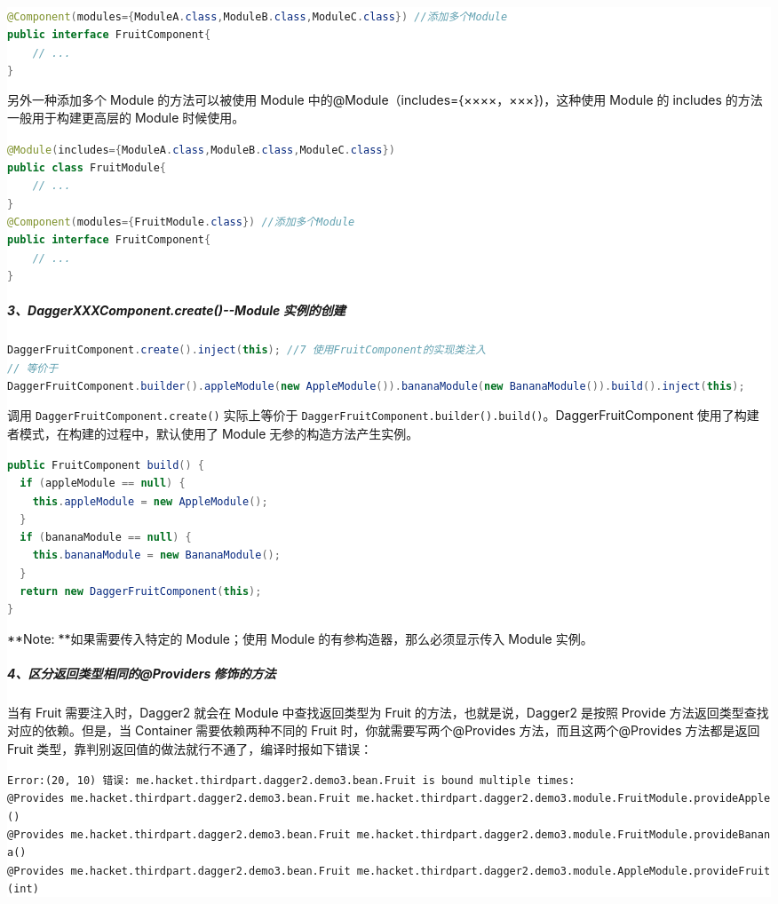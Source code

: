 ```java
@Component(modules={ModuleA.class,ModuleB.class,ModuleC.class}) //添加多个Module
public interface FruitComponent{
    // ...
}
```

另外一种添加多个 Module 的方法可以被使用 Module 中的@Module（includes={××××，×××})，这种使用 Module 的 includes 的方法一般用于构建更高层的 Module 时候使用。

```java
@Module(includes={ModuleA.class,ModuleB.class,ModuleC.class})
public class FruitModule{
    // ...
}
@Component(modules={FruitModule.class}) //添加多个Module
public interface FruitComponent{
    // ...
}
```

##### 3、DaggerXXXComponent.create()--Module 实例的创建

```java
DaggerFruitComponent.create().inject(this); //7 使用FruitComponent的实现类注入
// 等价于
DaggerFruitComponent.builder().appleModule(new AppleModule()).bananaModule(new BananaModule()).build().inject(this);
```

调用 `DaggerFruitComponent.create()` 实际上等价于 `DaggerFruitComponent.builder().build()`。DaggerFruitComponent 使用了构建者模式，在构建的过程中，默认使用了 Module 无参的构造方法产生实例。

```java
public FruitComponent build() {
  if (appleModule == null) {
    this.appleModule = new AppleModule();
  }
  if (bananaModule == null) {
    this.bananaModule = new BananaModule();
  }
  return new DaggerFruitComponent(this);
}
```

**Note: **如果需要传入特定的 Module；使用 Module 的有参构造器，那么必须显示传入 Module 实例。

##### 4、区分返回类型相同的@Providers 修饰的方法

当有 Fruit 需要注入时，Dagger2 就会在 Module 中查找返回类型为 Fruit 的方法，也就是说，Dagger2 是按照 Provide 方法返回类型查找对应的依赖。但是，当 Container 需要依赖两种不同的 Fruit 时，你就需要写两个@Provides 方法，而且这两个@Provides 方法都是返回 Fruit 类型，靠判别返回值的做法就行不通了，编译时报如下错误：

```
Error:(20, 10) 错误: me.hacket.thirdpart.dagger2.demo3.bean.Fruit is bound multiple times:
@Provides me.hacket.thirdpart.dagger2.demo3.bean.Fruit me.hacket.thirdpart.dagger2.demo3.module.FruitModule.provideApple()
@Provides me.hacket.thirdpart.dagger2.demo3.bean.Fruit me.hacket.thirdpart.dagger2.demo3.module.FruitModule.provideBanana()
@Provides me.hacket.thirdpart.dagger2.demo3.bean.Fruit me.hacket.thirdpart.dagger2.demo3.module.AppleModule.provideFruit(int)
```
